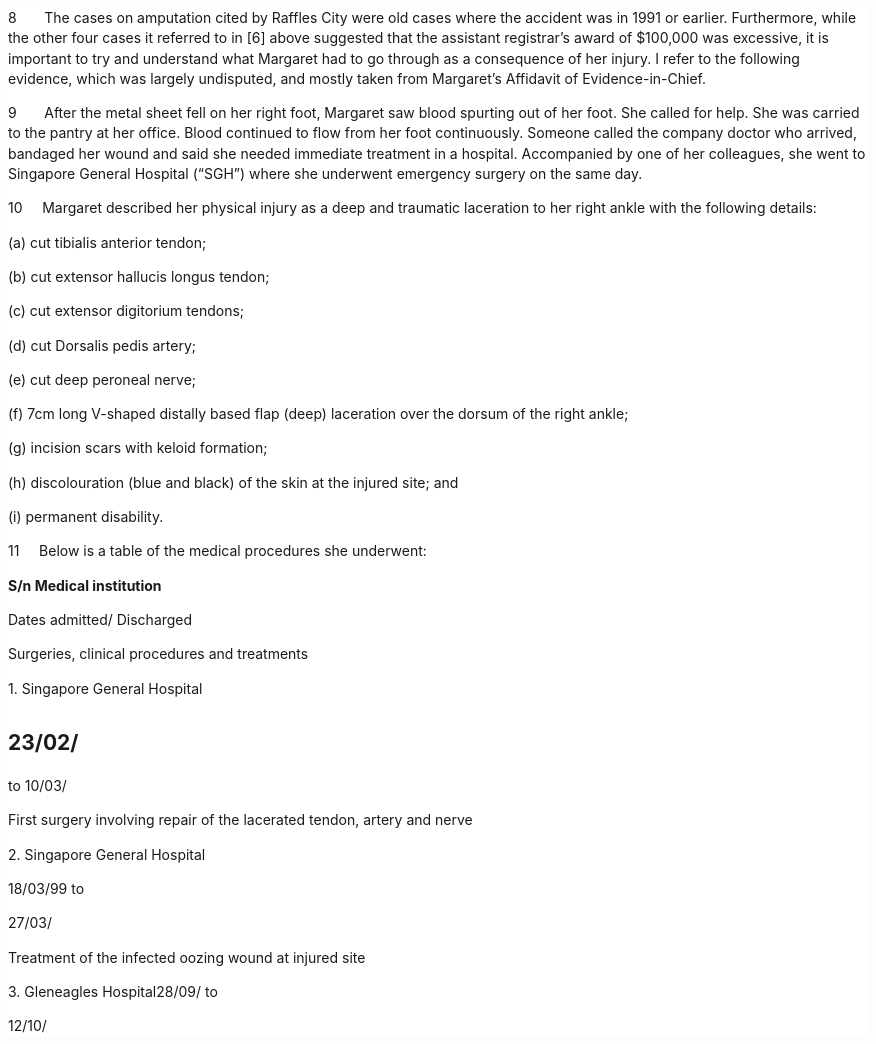 8       The cases on amputation cited by Raffles City were old cases where the accident was in 1991 or earlier. Furthermore, while the other four cases it referred to in [6] above suggested that the assistant registrar’s award of $100,000 was excessive, it is important to try and understand what Margaret had to go through as a consequence of her injury. I refer to the following evidence, which was largely undisputed, and mostly taken from Margaret’s Affidavit of Evidence-in-Chief. 

9       After the metal sheet fell on her right foot, Margaret saw blood spurting out of her foot. She called for help. She was carried to the pantry at her office. Blood continued to flow from her foot continuously. Someone called the company doctor who arrived, bandaged her wound and said she needed immediate treatment in a hospital. Accompanied by one of her colleagues, she went to Singapore General Hospital (“SGH”) where she underwent emergency surgery on the same day. 

10     Margaret described her physical injury as a deep and traumatic laceration to her right ankle with the following details: 

 (a) cut tibialis anterior tendon; 

 (b) cut extensor hallucis longus tendon; 

 (c) cut extensor digitorium tendons; 

 (d) cut Dorsalis pedis artery; 

 (e) cut deep peroneal nerve; 

 (f) 7cm long V-shaped distally based flap (deep) laceration over the dorsum of the right ankle; 

 (g) incision scars with keloid formation; 

 (h) discolouration (blue and black) of the skin at the injured site; and 

 (i) permanent disability. 

11     Below is a table of the medical procedures she underwent: 


**S/n Medical institution** 

 Dates admitted/ Discharged 

 Surgeries, clinical procedures and treatments 

1\. Singapore General     Hospital 

## 23/02/ 

 to 10/03/ 

 First surgery involving repair of the lacerated tendon, artery and nerve 

2\. Singapore General     Hospital 

 18/03/99 to 

 27/03/ 

 Treatment of the infected oozing wound at injured site 

3\. Gleneagles Hospital28/09/     to 

 12/10/ 
